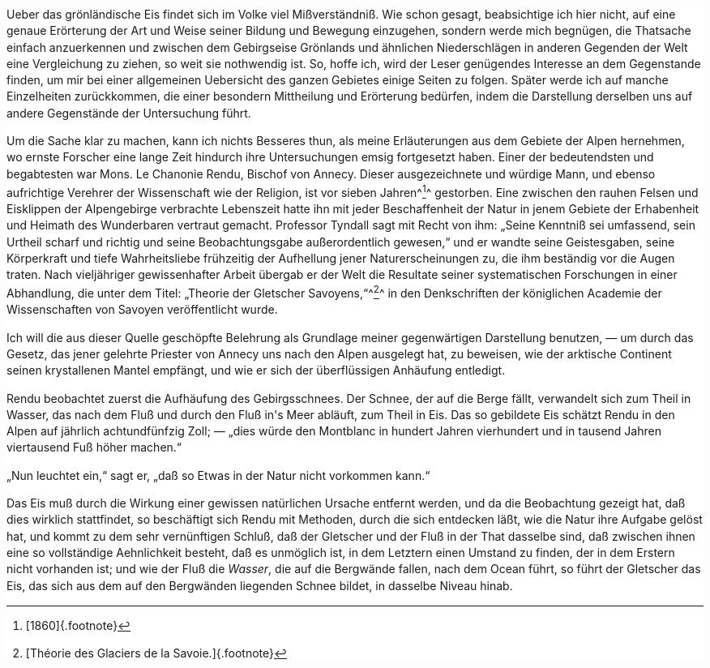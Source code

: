 Ueber das grönländische Eis findet sich im Volke viel Mißverständniß. Wie schon
gesagt, beabsichtige ich hier nicht, auf eine genaue Erörterung der Art und
Weise seiner Bildung und Bewegung einzugehen, sondern werde mich begnügen, die
Thatsache einfach anzuerkennen und zwischen dem Gebirgseise Grönlands und
ähnlichen Niederschlägen in anderen Gegenden der Welt eine Vergleichung zu
ziehen, so weit sie nothwendig ist. So, hoffe ich, wird der Leser genügendes
Interesse an dem Gegenstande finden, um mir bei einer allgemeinen Uebersicht des
ganzen Gebietes einige Seiten zu folgen. Später werde ich auf manche
Einzelheiten zurückkommen, die einer besondern Mittheilung und Erörterung
bedürfen, indem die Darstellung derselben uns auf andere Gegenstände der
Untersuchung führt.

Um die Sache klar zu machen, kann ich nichts Besseres thun, als meine
Erläuterungen aus dem Gebiete der Alpen hernehmen, wo ernste Forscher eine lange
Zeit hindurch ihre Untersuchungen emsig fortgesetzt haben. Einer der
bedeutendsten und begabtesten war Mons. Le Chanonie Rendu, Bischof von Annecy.
Dieser ausgezeichnete und würdige Mann, und ebenso aufrichtige Verehrer der
Wissenschaft wie der Religion, ist vor sieben Jahren^[^1101]^ gestorben. Eine zwischen
den rauhen Felsen und Eisklippen der Alpengebirge verbrachte Lebenszeit hatte
ihn mit jeder Beschaffenheit der Natur in jenem Gebiete der Erhabenheit und
Heimath des Wunderbaren vertraut gemacht. Professor Tyndall sagt mit Recht von
ihm: „Seine Kenntniß sei umfassend, sein Urtheil scharf und richtig und seine
Beobachtungsgabe außerordentlich gewesen,“ und er wandte seine Geistesgaben,
seine Körperkraft und tiefe Wahrheitsliebe frühzeitig der Aufhellung jener
Naturerscheinungen zu, die ihm beständig vor die Augen traten. Nach vieljähriger
gewissenhafter Arbeit übergab er der Welt die Resultate seiner systematischen
Forschungen in einer Abhandlung, die unter dem Titel: „Theorie der Gletscher
Savoyens,“^[^1102]^ in den Denkschriften der königlichen Academie der Wissenschaften
von Savoyen veröffentlicht wurde.

Ich will die aus dieser Quelle geschöpfte Belehrung als Grundlage meiner
gegenwärtigen Darstellung benutzen, — um durch das Gesetz, das jener gelehrte
Priester von Annecy uns nach den Alpen ausgelegt hat, zu beweisen, wie der
arktische Continent seinen krystallenen Mantel empfängt, und wie er sich der
überflüssigen Anhäufung entledigt.

Rendu beobachtet zuerst die Aufhäufung des Gebirgsschnees. Der Schnee, der auf
die Berge fällt, verwandelt sich zum Theil in Wasser, das nach dem Fluß und
durch den Fluß in's Meer abläuft, zum Theil in Eis. Das so gebildete Eis schätzt
Rendu in den Alpen auf jährlich achtundfünfzig Zoll; — „dies würde den Montblanc
in hundert Jahren vierhundert und in tausend Jahren viertausend Fuß höher
machen.“

„Nun leuchtet ein,“ sagt er, „daß so Etwas in der Natur nicht vorkommen kann.“ 

Das Eis muß durch die Wirkung einer gewissen natürlichen Ursache entfernt
werden, und da die Beobachtung gezeigt hat, daß dies wirklich stattfindet, so
beschäftigt sich Rendu mit Methoden, durch die sich entdecken läßt, wie die
Natur ihre Aufgabe gelöst hat, und kommt zu dem sehr vernünftigen Schluß, daß
der Gletscher und der Fluß in der That dasselbe sind, daß zwischen ihnen eine so
vollständige Aehnlichkeit besteht, daß es unmöglich ist, in dem Letztern einen
Umstand zu finden, der in dem Erstern nicht vorhanden ist; und wie der Fluß die
*Wasser*, die auf die Bergwände fallen, nach dem Ocean führt, so führt der
Gletscher das Eis, das sich aus dem auf den Bergwänden liegenden Schnee bildet,
in dasselbe Niveau hinab.


[^1101]: [1860]{.footnote}
[^1102]: [Théorie des Glaciers de la Savoie.]{.footnote}
[^1103]: [Früher nahm man an, daß die Eisberge sich durch die Kraft der Schwere losrissen, aber dieser Irrthum sowohl als die wahre Theorie der Entladung der Eisberge wurde von Dr. H. Rink, dem jetzigen königlichen Inspector von Süd-Grönland, nachgewiesen. Manche Stücke lösen sich auch von der Vorderwand des Gletschers ab und fallen in's Wasser, aber diese haben natürlich immer verhältnißmäßig kleine Dimensionen und können kaum Berge genannt werden.]{.footnote}